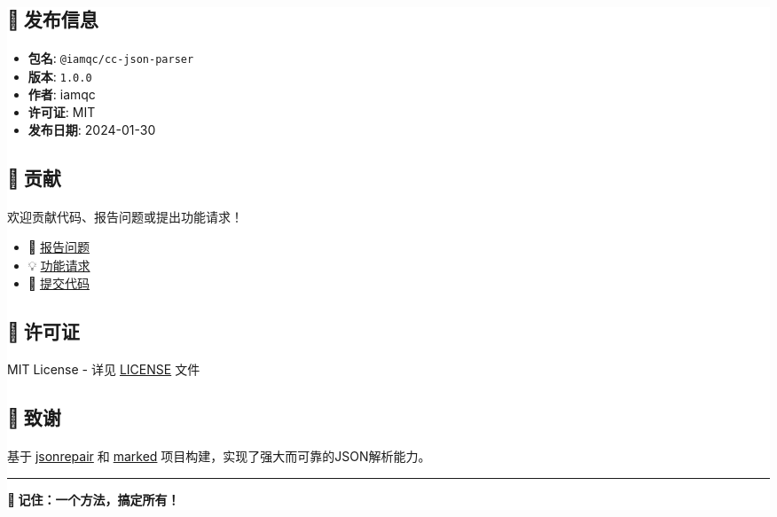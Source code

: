 ## 🚀 发布信息

- **包名**: `@iamqc/cc-json-parser`
- **版本**: `1.0.0`
- **作者**: iamqc
- **许可证**: MIT
- **发布日期**: 2024-01-30

## 🤝 贡献

欢迎贡献代码、报告问题或提出功能请求！

- 🐛 [报告问题](https://github.com/iamqc/cc-json-parser/issues)
- 💡 [功能请求](https://github.com/iamqc/cc-json-parser/discussions)
- 📧 [提交代码](https://github.com/iamqc/cc-json-parser/pulls)

## 📄 许可证

MIT License - 详见 [LICENSE](LICENSE) 文件

## 🙏 致谢

基于 [jsonrepair](https://github.com/josdejong/jsonrepair) 和 [marked](https://github.com/markedjs/marked) 项目构建，实现了强大而可靠的JSON解析能力。

---

**🎯 记住：一个方法，搞定所有！**